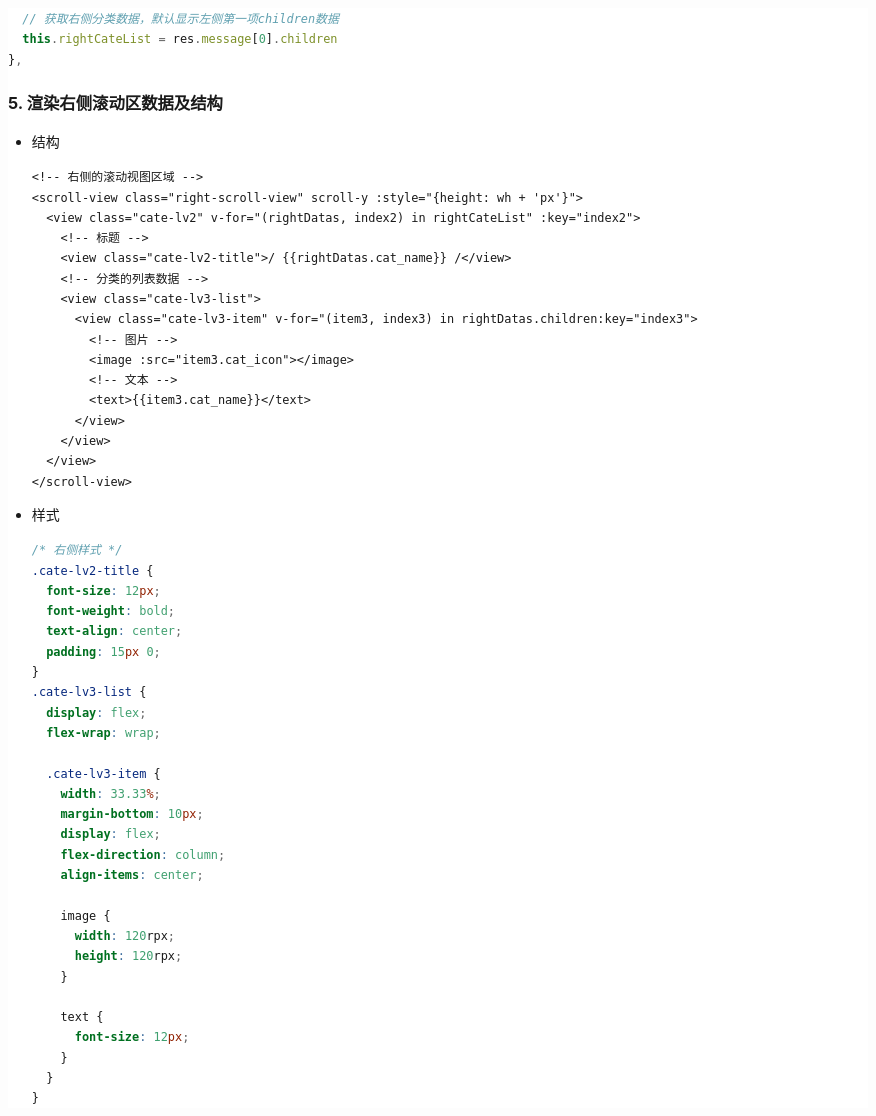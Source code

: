 ```js
  // 获取右侧分类数据，默认显示左侧第一项children数据
  this.rightCateList = res.message[0].children
},
```

### 5. 渲染右侧滚动区数据及结构

- 结构

  ```vue
  <!-- 右侧的滚动视图区域 -->
  <scroll-view class="right-scroll-view" scroll-y :style="{height: wh + 'px'}">
    <view class="cate-lv2" v-for="(rightDatas, index2) in rightCateList" :key="index2">
      <!-- 标题 -->
      <view class="cate-lv2-title">/ {{rightDatas.cat_name}} /</view>
      <!-- 分类的列表数据 -->
      <view class="cate-lv3-list">
        <view class="cate-lv3-item" v-for="(item3, index3) in rightDatas.children:key="index3">
          <!-- 图片 -->
          <image :src="item3.cat_icon"></image>
          <!-- 文本 -->
          <text>{{item3.cat_name}}</text>
        </view>
      </view>
    </view>
  </scroll-view>
  ```

- 样式

  ```scss
  /* 右侧样式 */
  .cate-lv2-title {
    font-size: 12px;
    font-weight: bold;
    text-align: center;
    padding: 15px 0;
  }
  .cate-lv3-list {
    display: flex;
    flex-wrap: wrap;
  
    .cate-lv3-item {
      width: 33.33%;
      margin-bottom: 10px;
      display: flex;
      flex-direction: column;
      align-items: center;
  
      image {
        width: 120rpx;
        height: 120rpx;
      }
  
      text {
        font-size: 12px;
      }
    }
  }
  ```
